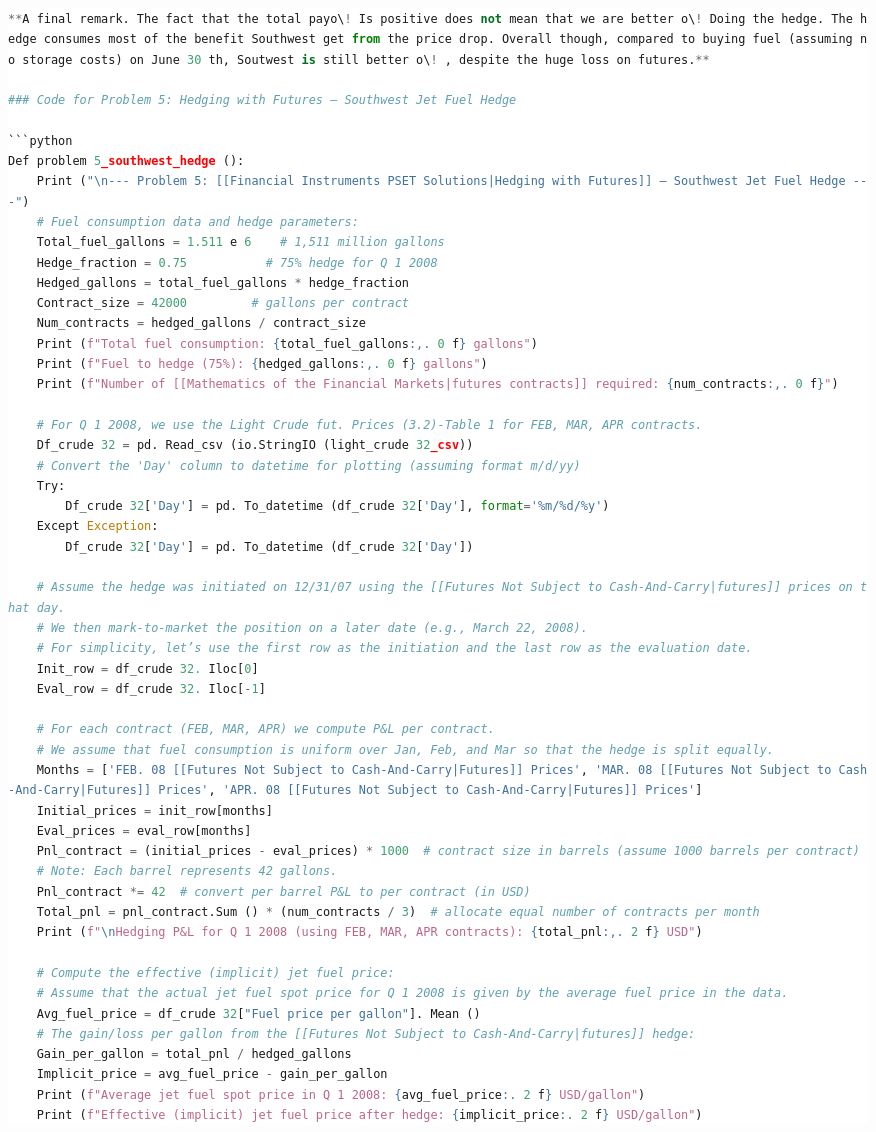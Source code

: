 ```python
**A final remark. The fact that the total payo\! Is positive does not mean that we are better o\! Doing the hedge. The hedge consumes most of the benefit Southwest get from the price drop. Overall though, compared to buying fuel (assuming no storage costs) on June 30 th, Soutwest is still better o\! , despite the huge loss on futures.**

### Code for Problem 5: Hedging with Futures – Southwest Jet Fuel Hedge

```python
Def problem 5_southwest_hedge ():
    Print ("\n--- Problem 5: [[Financial Instruments PSET Solutions|Hedging with Futures]] – Southwest Jet Fuel Hedge ---")
    # Fuel consumption data and hedge parameters:
    Total_fuel_gallons = 1.511 e 6    # 1,511 million gallons
    Hedge_fraction = 0.75           # 75% hedge for Q 1 2008
    Hedged_gallons = total_fuel_gallons * hedge_fraction
    Contract_size = 42000         # gallons per contract
    Num_contracts = hedged_gallons / contract_size
    Print (f"Total fuel consumption: {total_fuel_gallons:,. 0 f} gallons")
    Print (f"Fuel to hedge (75%): {hedged_gallons:,. 0 f} gallons")
    Print (f"Number of [[Mathematics of the Financial Markets|futures contracts]] required: {num_contracts:,. 0 f}")

    # For Q 1 2008, we use the Light Crude fut. Prices (3.2)-Table 1 for FEB, MAR, APR contracts.
    Df_crude 32 = pd. Read_csv (io.StringIO (light_crude 32_csv))
    # Convert the 'Day' column to datetime for plotting (assuming format m/d/yy)
    Try:
        Df_crude 32['Day'] = pd. To_datetime (df_crude 32['Day'], format='%m/%d/%y')
    Except Exception:
        Df_crude 32['Day'] = pd. To_datetime (df_crude 32['Day'])

    # Assume the hedge was initiated on 12/31/07 using the [[Futures Not Subject to Cash-And-Carry|futures]] prices on that day.
    # We then mark-to-market the position on a later date (e.g., March 22, 2008).
    # For simplicity, let’s use the first row as the initiation and the last row as the evaluation date.
    Init_row = df_crude 32. Iloc[0]
    Eval_row = df_crude 32. Iloc[-1]

    # For each contract (FEB, MAR, APR) we compute P&L per contract.
    # We assume that fuel consumption is uniform over Jan, Feb, and Mar so that the hedge is split equally.
    Months = ['FEB. 08 [[Futures Not Subject to Cash-And-Carry|Futures]] Prices', 'MAR. 08 [[Futures Not Subject to Cash-And-Carry|Futures]] Prices', 'APR. 08 [[Futures Not Subject to Cash-And-Carry|Futures]] Prices']
    Initial_prices = init_row[months]
    Eval_prices = eval_row[months]
    Pnl_contract = (initial_prices - eval_prices) * 1000  # contract size in barrels (assume 1000 barrels per contract)
    # Note: Each barrel represents 42 gallons.
    Pnl_contract *= 42  # convert per barrel P&L to per contract (in USD)
    Total_pnl = pnl_contract.Sum () * (num_contracts / 3)  # allocate equal number of contracts per month
    Print (f"\nHedging P&L for Q 1 2008 (using FEB, MAR, APR contracts): {total_pnl:,. 2 f} USD")

    # Compute the effective (implicit) jet fuel price:
    # Assume that the actual jet fuel spot price for Q 1 2008 is given by the average fuel price in the data.
    Avg_fuel_price = df_crude 32["Fuel price per gallon"]. Mean ()
    # The gain/loss per gallon from the [[Futures Not Subject to Cash-And-Carry|futures]] hedge:
    Gain_per_gallon = total_pnl / hedged_gallons
    Implicit_price = avg_fuel_price - gain_per_gallon
    Print (f"Average jet fuel spot price in Q 1 2008: {avg_fuel_price:. 2 f} USD/gallon")
    Print (f"Effective (implicit) jet fuel price after hedge: {implicit_price:. 2 f} USD/gallon")
```
